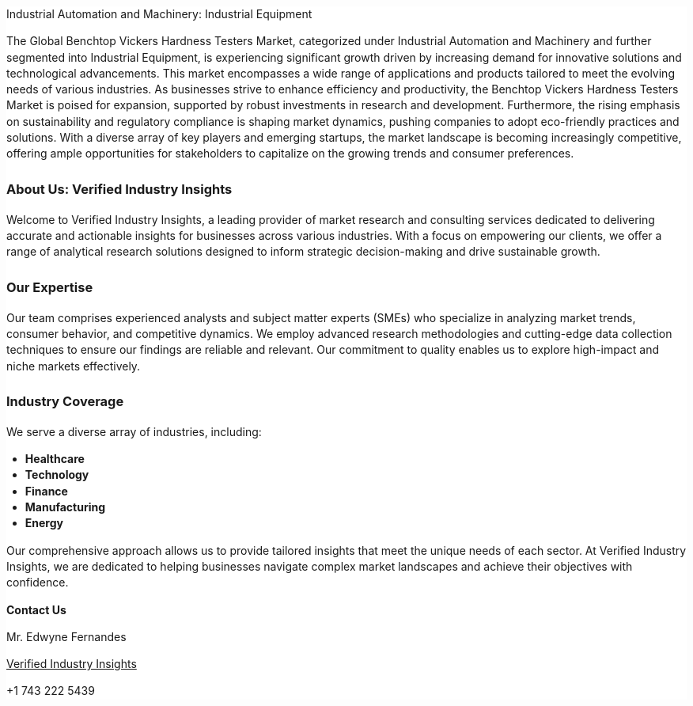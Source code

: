 Industrial Automation and Machinery: Industrial Equipment </h3><p>The Global Benchtop Vickers Hardness Testers Market, categorized under Industrial Automation and Machinery and further segmented into Industrial Equipment, is experiencing significant growth driven by increasing demand for innovative solutions and technological advancements. This market encompasses a wide range of applications and products tailored to meet the evolving needs of various industries. As businesses strive to enhance efficiency and productivity, the Benchtop Vickers Hardness Testers Market is poised for expansion, supported by robust investments in research and development. Furthermore, the rising emphasis on sustainability and regulatory compliance is shaping market dynamics, pushing companies to adopt eco-friendly practices and solutions. With a diverse array of key players and emerging startups, the market landscape is becoming increasingly competitive, offering ample opportunities for stakeholders to capitalize on the growing trends and consumer preferences.</p><h3>About Us: Verified Industry Insights</h3><p>Welcome to Verified Industry Insights, a leading provider of market research and consulting services dedicated to delivering accurate and actionable insights for businesses across various industries. With a focus on empowering our clients, we offer a range of analytical research solutions designed to inform strategic decision-making and drive sustainable growth.</p><h3>Our Expertise</h3><p>Our team comprises experienced analysts and subject matter experts (SMEs) who specialize in analyzing market trends, consumer behavior, and competitive dynamics. We employ advanced research methodologies and cutting-edge data collection techniques to ensure our findings are reliable and relevant. Our commitment to quality enables us to explore high-impact and niche markets effectively.</p><h3>Industry Coverage</h3><p>We serve a diverse array of industries, including:</p><ul><li><strong>Healthcare</strong></li><li><strong>Technology</strong></li><li><strong>Finance</strong></li><li><strong>Manufacturing</strong></li><li><strong>Energy</strong></li></ul><p>Our comprehensive approach allows us to provide tailored insights that meet the unique needs of each sector. At Verified Industry Insights, we are dedicated to helping businesses navigate complex market landscapes and achieve their objectives with confidence.</p><p><strong>Contact Us</strong></p><p>Mr. Edwyne Fernandes</p><p><a href="https://www.verifiedindustryinsights.com/">Verified Industry Insights</a></p><p>+1 743 222 5439</p>
